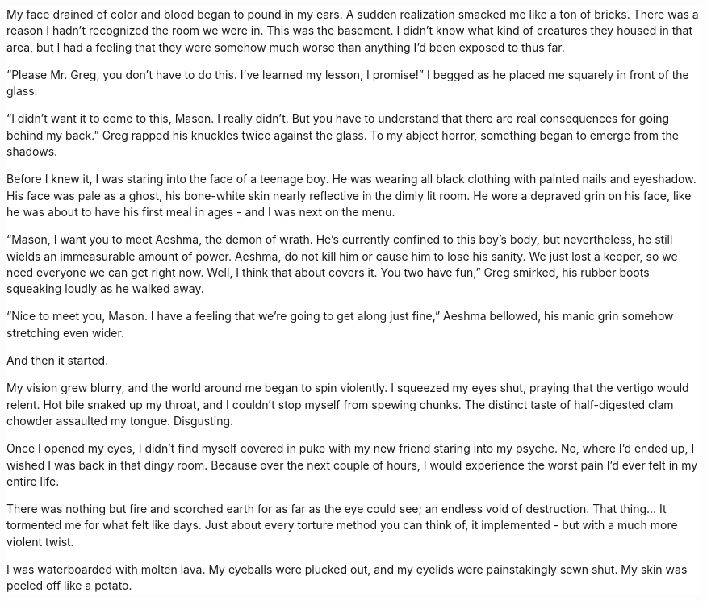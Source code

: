 
  
My face drained of color and blood began to pound in my ears. A sudden realization smacked me like a ton of bricks. There was a reason I hadn’t recognized the room we were in. This was the basement. I didn’t know what kind of creatures they housed in that area, but I had a feeling that they were somehow much worse than anything I’d been exposed to thus far. 
  

  
“Please Mr. Greg, you don’t have to do this. I’ve learned my lesson, I promise!” I begged as he placed me squarely in front of the glass. 
  

  
“I didn’t want it to come to this, Mason. I really didn’t. But you have to understand that there are real consequences for going behind my back.” Greg rapped his knuckles twice against the glass. To my abject horror, something began to emerge from the shadows. 
  

  
Before I knew it, I was staring into the face of a teenage boy. He was wearing all black clothing with painted nails and eyeshadow. His face was pale as a ghost, his bone-white skin nearly reflective in the dimly lit room. He wore a depraved grin on his face, like he was about to have his first meal in ages - and I was next on the menu.  
  

  
“Mason, I want you to meet Aeshma, the demon of wrath. He’s currently confined to this boy’s body, but nevertheless, he still wields an immeasurable amount of power. Aeshma, do not kill him or cause him to lose his sanity. We just lost a keeper, so we need everyone we can get right now. Well, I think that about covers it. You two have fun,” Greg smirked, his rubber boots squeaking loudly as he walked away. 
  

  
“Nice to meet you, Mason. I have a feeling that we’re going to get along just fine,” Aeshma bellowed, his manic grin somehow stretching even wider. 
  

  
And then it started. 
  

  
My vision grew blurry, and the world around me began to spin violently. I squeezed my eyes shut, praying that the vertigo would relent. Hot bile snaked up my throat, and I couldn’t stop myself from spewing chunks. The distinct taste of half-digested clam chowder assaulted my tongue. Disgusting. 
  

  
Once I opened my eyes, I didn’t find myself covered in puke with my new friend staring into my psyche. No, where I’d ended up, I wished I was back in that dingy room. Because over the next couple of hours, I would experience the worst pain I’d ever felt in my entire life. 
  

  
There was nothing but fire and scorched earth for as far as the eye could see; an endless void of destruction. That thing… It tormented me for what felt like days. Just about every torture method you can think of, it implemented - but with a much more violent twist. 
  

  
I was waterboarded with molten lava. My eyeballs were plucked out, and my eyelids were painstakingly sewn shut. My skin was peeled off like a potato. 
  
